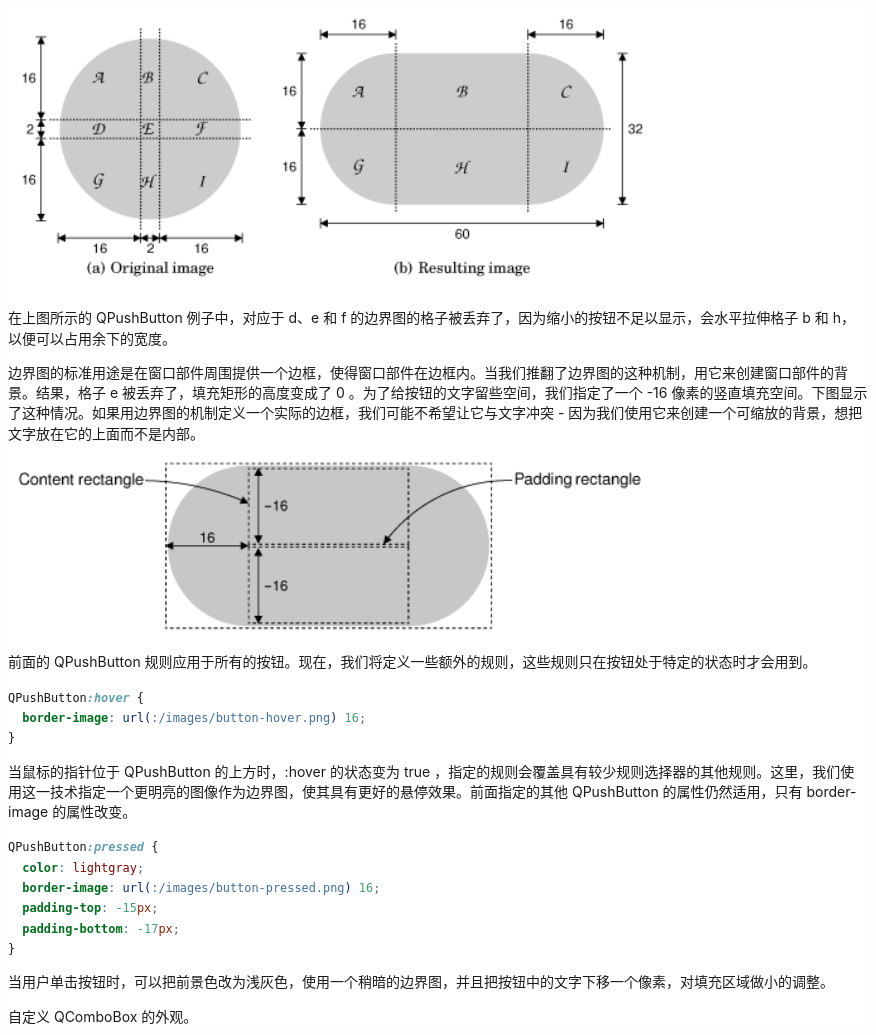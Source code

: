 ![](../images/19_cutomStyle_202005141238_1.png)

在上图所示的 QPushButton 例子中，对应于 d、e 和 f 的边界图的格子被丢弃了，因为缩小的按钮不足以显示，会水平拉伸格子 b 和 h，以便可以占用余下的宽度。

边界图的标准用途是在窗口部件周围提供一个边框，使得窗口部件在边框内。当我们推翻了边界图的这种机制，用它来创建窗口部件的背景。结果，格子 e 被丢弃了，填充矩形的高度变成了 0 。为了给按钮的文字留些空间，我们指定了一个 -16 像素的竖直填充空间。下图显示了这种情况。如果用边界图的机制定义一个实际的边框，我们可能不希望让它与文字冲突 - 因为我们使用它来创建一个可缩放的背景，想把文字放在它的上面而不是内部。

![](../images/19_cutomStyle_202005141238_2.png)

前面的 QPushButton 规则应用于所有的按钮。现在，我们将定义一些额外的规则，这些规则只在按钮处于特定的状态时才会用到。
```css
QPushButton:hover {
  border-image: url(:/images/button-hover.png) 16;
}
```
当鼠标的指针位于 QPushButton 的上方时，:hover 的状态变为 true ，指定的规则会覆盖具有较少规则选择器的其他规则。这里，我们使用这一技术指定一个更明亮的图像作为边界图，使其具有更好的悬停效果。前面指定的其他 QPushButton 的属性仍然适用，只有 border-image 的属性改变。

```css
QPushButton:pressed {
  color: lightgray;
  border-image: url(:/images/button-pressed.png) 16;
  padding-top: -15px;
  padding-bottom: -17px;
}
```

当用户单击按钮时，可以把前景色改为浅灰色，使用一个稍暗的边界图，并且把按钮中的文字下移一个像素，对填充区域做小的调整。

自定义 QComboBox 的外观。
